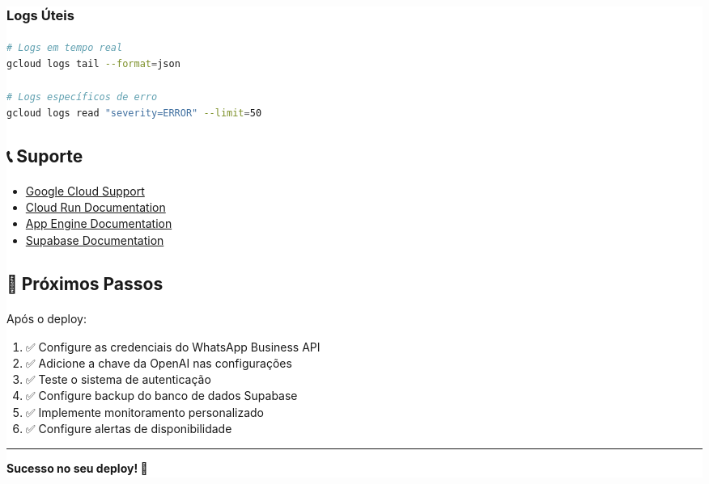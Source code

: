 ### Logs Úteis

```bash
# Logs em tempo real
gcloud logs tail --format=json

# Logs específicos de erro
gcloud logs read "severity=ERROR" --limit=50
```

## 📞 Suporte

- [Google Cloud Support](https://cloud.google.com/support)
- [Cloud Run Documentation](https://cloud.google.com/run/docs)
- [App Engine Documentation](https://cloud.google.com/appengine/docs)
- [Supabase Documentation](https://supabase.com/docs)

## 🎯 Próximos Passos

Após o deploy:

1. ✅ Configure as credenciais do WhatsApp Business API
2. ✅ Adicione a chave da OpenAI nas configurações
3. ✅ Teste o sistema de autenticação
4. ✅ Configure backup do banco de dados Supabase
5. ✅ Implemente monitoramento personalizado
6. ✅ Configure alertas de disponibilidade

---

**Sucesso no seu deploy! 🎉**